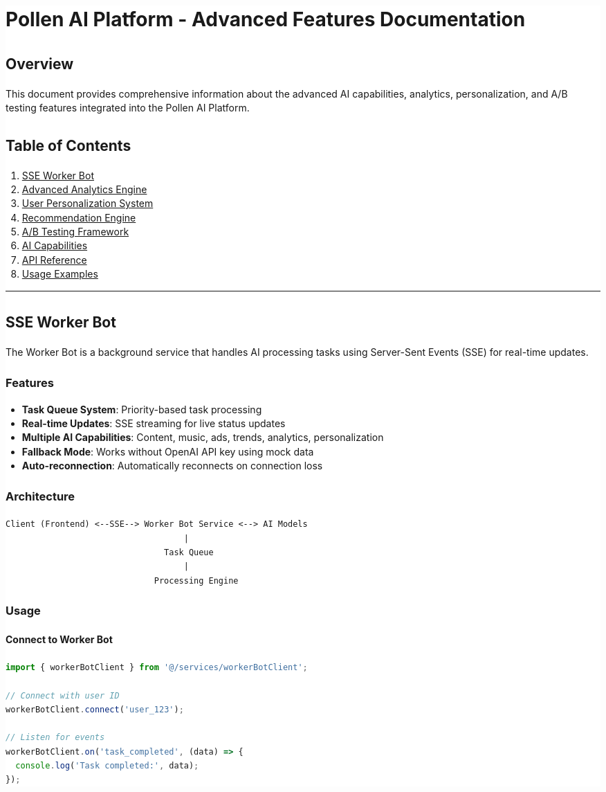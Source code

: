 # Pollen AI Platform - Advanced Features Documentation

## Overview

This document provides comprehensive information about the advanced AI capabilities, analytics, personalization, and A/B testing features integrated into the Pollen AI Platform.

## Table of Contents

1. [SSE Worker Bot](#sse-worker-bot)
2. [Advanced Analytics Engine](#advanced-analytics-engine)
3. [User Personalization System](#user-personalization-system)
4. [Recommendation Engine](#recommendation-engine)
5. [A/B Testing Framework](#ab-testing-framework)
6. [AI Capabilities](#ai-capabilities)
7. [API Reference](#api-reference)
8. [Usage Examples](#usage-examples)

---

## SSE Worker Bot

The Worker Bot is a background service that handles AI processing tasks using Server-Sent Events (SSE) for real-time updates.

### Features

- **Task Queue System**: Priority-based task processing
- **Real-time Updates**: SSE streaming for live status updates
- **Multiple AI Capabilities**: Content, music, ads, trends, analytics, personalization
- **Fallback Mode**: Works without OpenAI API key using mock data
- **Auto-reconnection**: Automatically reconnects on connection loss

### Architecture

```
Client (Frontend) <--SSE--> Worker Bot Service <--> AI Models
                                    |
                                Task Queue
                                    |
                              Processing Engine
```

### Usage

#### Connect to Worker Bot

```typescript
import { workerBotClient } from '@/services/workerBotClient';

// Connect with user ID
workerBotClient.connect('user_123');

// Listen for events
workerBotClient.on('task_completed', (data) => {
  console.log('Task completed:', data);
});
```
